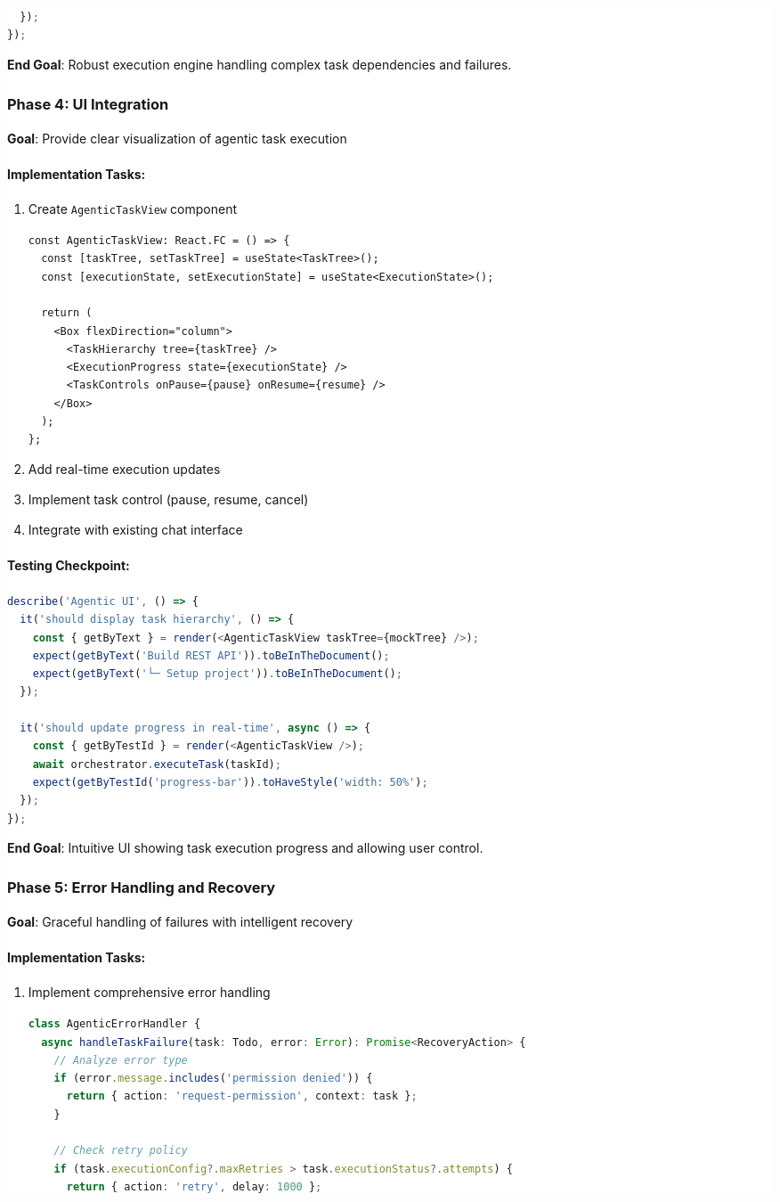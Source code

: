 ```typescript
  });
});
```

**End Goal**: Robust execution engine handling complex task dependencies and failures.

### Phase 4: UI Integration
**Goal**: Provide clear visualization of agentic task execution

#### Implementation Tasks:
1. Create `AgenticTaskView` component
   ```tsx
   const AgenticTaskView: React.FC = () => {
     const [taskTree, setTaskTree] = useState<TaskTree>();
     const [executionState, setExecutionState] = useState<ExecutionState>();
     
     return (
       <Box flexDirection="column">
         <TaskHierarchy tree={taskTree} />
         <ExecutionProgress state={executionState} />
         <TaskControls onPause={pause} onResume={resume} />
       </Box>
     );
   };
   ```

2. Add real-time execution updates
3. Implement task control (pause, resume, cancel)
4. Integrate with existing chat interface

#### Testing Checkpoint:
```typescript
describe('Agentic UI', () => {
  it('should display task hierarchy', () => {
    const { getByText } = render(<AgenticTaskView taskTree={mockTree} />);
    expect(getByText('Build REST API')).toBeInTheDocument();
    expect(getByText('└─ Setup project')).toBeInTheDocument();
  });

  it('should update progress in real-time', async () => {
    const { getByTestId } = render(<AgenticTaskView />);
    await orchestrator.executeTask(taskId);
    expect(getByTestId('progress-bar')).toHaveStyle('width: 50%');
  });
});
```

**End Goal**: Intuitive UI showing task execution progress and allowing user control.

### Phase 5: Error Handling and Recovery
**Goal**: Graceful handling of failures with intelligent recovery

#### Implementation Tasks:
1. Implement comprehensive error handling
   ```typescript
   class AgenticErrorHandler {
     async handleTaskFailure(task: Todo, error: Error): Promise<RecoveryAction> {
       // Analyze error type
       if (error.message.includes('permission denied')) {
         return { action: 'request-permission', context: task };
       }
       
       // Check retry policy
       if (task.executionConfig?.maxRetries > task.executionStatus?.attempts) {
         return { action: 'retry', delay: 1000 };
   ```